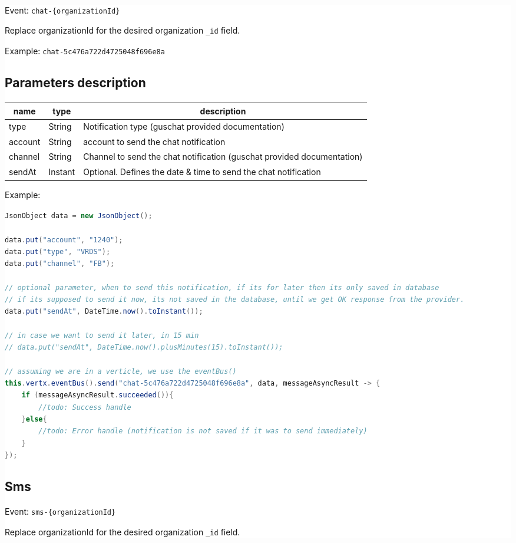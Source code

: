 Event: `chat-{organizationId}`

Replace organizationId for the desired organization `_id` field.

Example: `chat-5c476a722d4725048f696e8a`

## Parameters description

| name | type | description |
|-------|--------|---------|
| type | String | Notification type (guschat provided documentation)  |
| account | String | account to send the chat notification |
| channel | String | Channel to send the chat notification (guschat provided documentation) |
| sendAt | Instant | Optional. Defines the date & time to send the chat notification |



Example:
```java
JsonObject data = new JsonObject();

data.put("account", "1240");
data.put("type", "VRDS");
data.put("channel", "FB");

// optional parameter, when to send this notification, if its for later then its only saved in database
// if its supposed to send it now, its not saved in the database, until we get OK response from the provider.
data.put("sendAt", DateTime.now().toInstant());

// in case we want to send it later, in 15 min
// data.put("sendAt", DateTime.now().plusMinutes(15).toInstant());

// assuming we are in a verticle, we use the eventBus()
this.vertx.eventBus().send("chat-5c476a722d4725048f696e8a", data, messageAsyncResult -> {
    if (messageAsyncResult.succeeded()){
        //todo: Success handle
    }else{
        //todo: Error handle (notification is not saved if it was to send immediately)
    }
});

```


## Sms


Event: `sms-{organizationId}`

Replace organizationId for the desired organization `_id` field.
